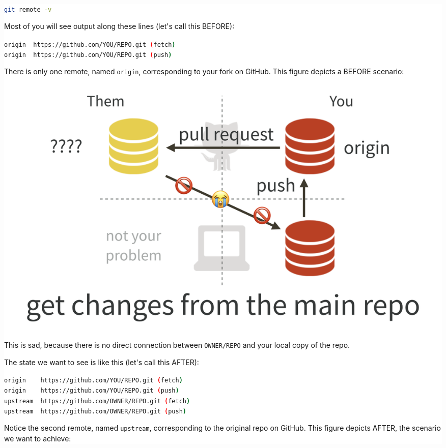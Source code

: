 ``` bash
git remote -v
```

Most of you will see output along these lines (let's call this BEFORE):

``` bash
origin  https://github.com/YOU/REPO.git (fetch)
origin  https://github.com/YOU/REPO.git (push)
```

There is only one remote, named `origin`, corresponding to your fork on GitHub.
This figure depicts a BEFORE scenario:

![](img/fork-no-upstream-sad.png)

This is sad, because there is no direct connection between `OWNER/REPO` and your
local copy of the repo.

The state we want to see is like this (let's call this AFTER):

``` bash
origin    https://github.com/YOU/REPO.git (fetch)
origin    https://github.com/YOU/REPO.git (push)
upstream  https://github.com/OWNER/REPO.git (fetch)
upstream  https://github.com/OWNER/REPO.git (push)
```

Notice the second remote, named `upstream`, corresponding to the original repo
on GitHub. This figure depicts AFTER, the scenario we want to achieve:
